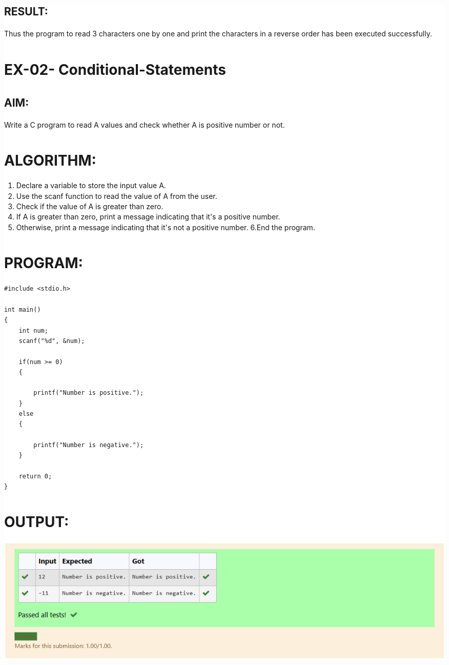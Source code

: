 ## RESULT:
Thus the program to read 3 characters one by one and print the characters in a reverse order has been executed successfully.


# EX-02- Conditional-Statements
## AIM:
Write a C program to read A values and check whether A is positive number or not.

# ALGORITHM:
1.	Declare a variable to store the input value A.
2.	Use the scanf function to read the value of A from the user.
3.	Check if the value of A is greater than zero.
4.	If A is greater than zero, print a message indicating that it's a positive number. 
5.	Otherwise, print a message indicating that it's not a positive number.
6.End the program.

# PROGRAM:
```
#include <stdio.h>

int main()
{
    int num;
    scanf("%d", &num);
    
    if(num >= 0)
    {
        
        printf("Number is positive.");
    }
    else
    {
       
        printf("Number is negative.");
    }

    return 0;
}

```

# OUTPUT:

![alt text](2.png)
